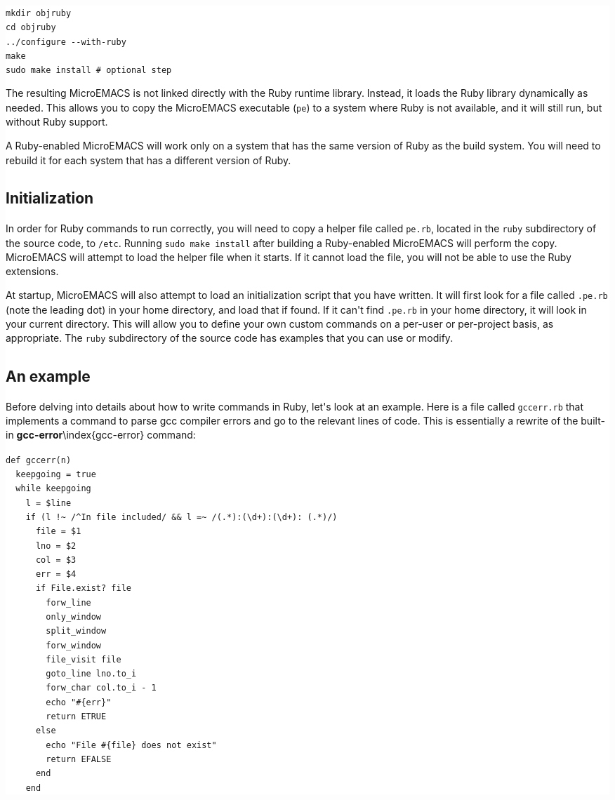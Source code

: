     mkdir objruby
    cd objruby
    ../configure --with-ruby
    make
    sudo make install # optional step

The resulting MicroEMACS is not linked directly with the Ruby runtime
library.  Instead, it loads the Ruby library dynamically as needed.
This allows you to copy the MicroEMACS executable (`pe`) to a system where Ruby is not
available, and it will still run, but without Ruby support.

A Ruby-enabled MicroEMACS will work only on a system that has the same
version of Ruby as the build system.  You will need to rebuild it for
each system that has a different version of Ruby.

## Initialization

In order for Ruby commands to run correctly, you will need to
copy a helper file called `pe.rb`, located in the `ruby` subdirectory
of the source code, to `/etc`. Running `sudo make install` after
building a Ruby-enabled MicroEMACS will perform the copy.
MicroEMACS will attempt to load the helper file when it starts.
If it cannot load the file, you will not be able to use the Ruby
extensions.

At startup, MicroEMACS will also attempt to load an initialization
script that you have written.  It will first look for a file called `.pe.rb`
(note the leading dot) in your home directory, and load that if found.  If it can't find `.pe.rb`
in your home directory, it will look in your current directory.  This
will allow you to define your own custom commands on a per-user or
per-project basis, as appropriate.  The `ruby` subdirectory
of the source code has examples that you can use or modify.

## An example

Before delving into details about how to write commands in Ruby,
let's look at an example.  Here is a file called `gccerr.rb`
that implements a command to parse gcc compiler errors and go to
the relevant lines of code.  This is essentially a rewrite of
the built-in **gcc-error**\index{gcc-error} command:

    def gccerr(n)
      keepgoing = true
      while keepgoing
        l = $line
        if (l !~ /^In file included/ && l =~ /(.*):(\d+):(\d+): (.*)/)
          file = $1
          lno = $2
          col = $3
          err = $4
          if File.exist? file
            forw_line
            only_window
            split_window
            forw_window
            file_visit file
            goto_line lno.to_i
            forw_char col.to_i - 1
            echo "#{err}"
            return ETRUE
          else
            echo "File #{file} does not exist"
            return EFALSE
          end
        end